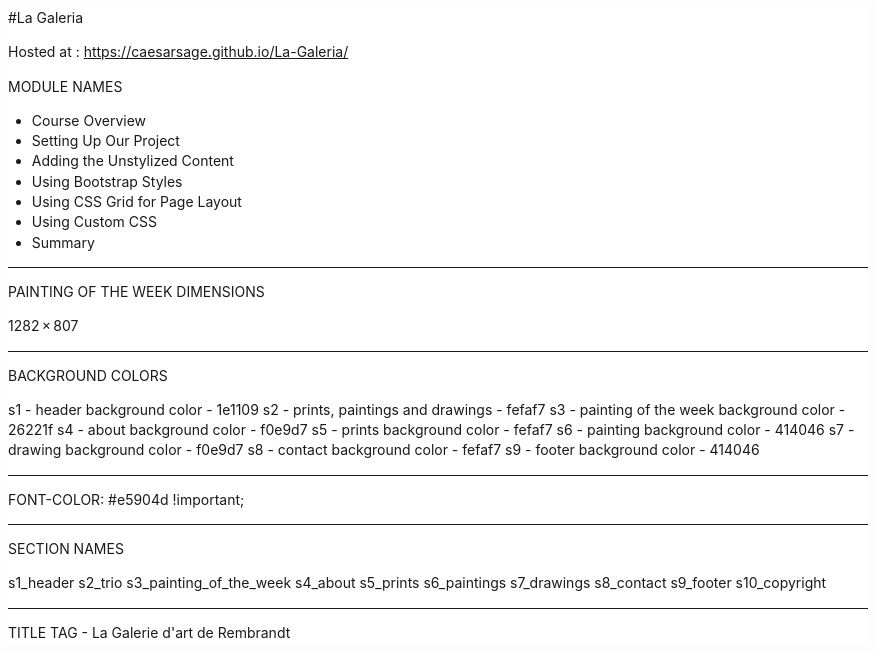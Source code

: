 #La Galeria

Hosted at : https://caesarsage.github.io/La-Galeria/

MODULE NAMES

- Course Overview
- Setting Up Our Project
- Adding the Unstylized Content
- Using Bootstrap Styles
- Using CSS Grid for Page Layout
- Using Custom CSS
- Summary



--------
PAINTING OF THE WEEK DIMENSIONS

1282 × 807



------

BACKGROUND COLORS

s1 - header background color - 1e1109
s2 - prints, paintings and drawings -  fefaf7
s3 - painting of the week background color - 26221f
s4 - about background color - f0e9d7
s5 - prints background color - fefaf7
s6 - painting background color - 414046
s7 - drawing background color - f0e9d7
s8 - contact background color -  fefaf7
s9 - footer background color - 414046


-----
FONT-COLOR: #e5904d !important;

-----

SECTION NAMES

s1_header
s2_trio
s3_painting_of_the_week
s4_about
s5_prints
s6_paintings
s7_drawings
s8_contact
s9_footer
s10_copyright

-------

TITLE TAG - La Galerie d'art de Rembrandt
